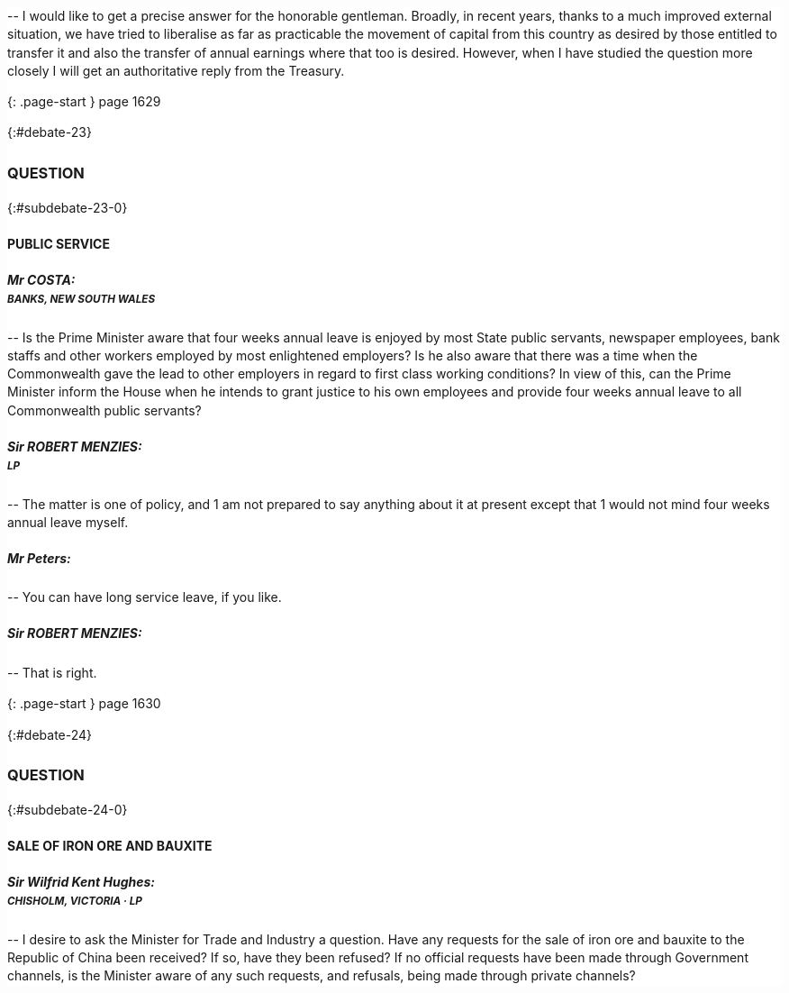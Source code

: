 -- I would like to get a precise answer for the honorable gentleman. Broadly, in recent years, thanks to a much improved external situation, we have tried to liberalise as far as practicable the movement of capital from this country as desired by those entitled to transfer it and also the transfer of annual earnings where that too is desired. However, when I have studied the question more closely I will get an authoritative reply from the Treasury. 

{: .page-start }
page 1629

{:#debate-23}
### QUESTION

{:#subdebate-23-0}
#### PUBLIC SERVICE

##### Mr COSTA:<br><small class="text-muted">BANKS, NEW SOUTH WALES</small>

-- Is the Prime Minister aware that four weeks annual leave is enjoyed by most State public servants, newspaper employees, bank staffs and other workers employed by most enlightened employers? Is he also aware that there was a time when the Commonwealth gave the lead to other employers in regard to first class working conditions? In view of this, can the Prime Minister inform the House when he intends to grant justice to his own employees and provide four weeks annual leave to all Commonwealth public servants? 

##### Sir ROBERT MENZIES:<br><small class="text-muted">LP</small>

-- The matter is one of policy, and 1 am not prepared to say anything about it at present except that 1 would not mind four weeks annual leave myself. 

##### Mr Peters:

-- You can have long service leave, if you like. 

##### Sir ROBERT MENZIES:

-- That is right. 

{: .page-start }
page 1630

{:#debate-24}
### QUESTION

{:#subdebate-24-0}
#### SALE OF IRON ORE AND BAUXITE

##### Sir Wilfrid Kent Hughes:<br><small class="text-muted">CHISHOLM, VICTORIA &middot; LP</small>

-- I desire to ask the Minister for Trade and Industry a question. Have any requests for the sale of iron ore and bauxite to the Republic of China been received? If so, have they been refused? If no official requests have been made through Government channels, is the Minister aware of any such requests, and refusals, being made through private channels? 
